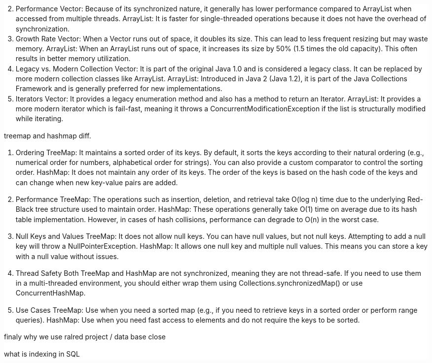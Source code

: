 2. Performance
Vector: Because of its synchronized nature, it generally has lower performance compared to ArrayList when accessed from multiple threads.
ArrayList: It is faster for single-threaded operations because it does not have the overhead of synchronization.
3. Growth Rate
Vector: When a Vector runs out of space, it doubles its size. This can lead to less frequent resizing but may waste memory.
ArrayList: When an ArrayList runs out of space, it increases its size by 50% (1.5 times the old capacity). This often results in better memory utilization.
4. Legacy vs. Modern Collection
Vector: It is part of the original Java 1.0 and is considered a legacy class. It can be replaced by more modern collection classes like ArrayList.
ArrayList: Introduced in Java 2 (Java 1.2), it is part of the Java Collections Framework and is generally preferred for new implementations.
5. Iterators
Vector: It provides a legacy enumeration method and also has a method to return an Iterator.
ArrayList: It provides a more modern iterator which is fail-fast, meaning it throws a ConcurrentModificationException if the list is structurally modified while iterating.

treemap and hashmap diff.

1. Ordering
TreeMap: It maintains a sorted order of its keys. By default, it sorts the keys according to their natural ordering (e.g., numerical order for numbers, alphabetical order for strings). You can also provide a custom comparator to control the sorting order.
HashMap: It does not maintain any order of its keys. The order of the keys is based on the hash code of the keys and can change when new key-value pairs are added.

2. Performance
TreeMap: The operations such as insertion, deletion, and retrieval take O(log n) time due to the underlying Red-Black tree structure used to maintain order.
HashMap: These operations generally take O(1) time on average due to its hash table implementation. However, in cases of hash collisions, performance can degrade to O(n) in the worst case.

3. Null Keys and Values
TreeMap: It does not allow null keys. You can have null values, but not null keys. Attempting to add a null key will throw a NullPointerException.
HashMap: It allows one null key and multiple null values. This means you can store a key with a null value without issues.

4. Thread Safety
Both TreeMap and HashMap are not synchronized, meaning they are not thread-safe. If you need to use them in a multi-threaded environment, you should either wrap them using Collections.synchronizedMap() or use ConcurrentHashMap.

5. Use Cases
TreeMap: Use when you need a sorted map (e.g., if you need to retrieve keys in a sorted order or perform range queries).
HashMap: Use when you need fast access to elements and do not require the keys to be sorted.

finaly why we use ralred project / data base close

what is indexing in SQL

